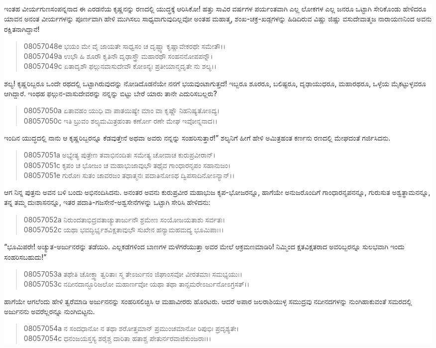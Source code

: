 ಇಂತಹ ವೀರ್ಯಗುಣಸಂಪನ್ನನಾದ ಈ ಎರಡನೆಯ ಕೃಷ್ಣನನ್ನು ರಣದಲ್ಲಿ ಯುದ್ಧಕ್ಕೆ ಆರಿಸಿಕೋ! ಹತ್ತು ಸಾವಿರ ವರ್ಷಗಳ ಪರ್ಯಂತವಾಗಿ ಎಲ್ಲ ಲೋಕಗಳ ಎಲ್ಲ ಜನರೂ ಒಟ್ಟಾಗಿ ಸೇರಿಕೊಂಡು ಹೇಳಿದರೂ ಯಾವನ ಅನಂತ ವೀರ್ಯಗಳನ್ನು ಪೂರ್ಣವಾಗಿ ಹೇಳಿ ಮುಗಿಸಲು ಸಾಧ್ಯವಾಗುವುದಿಲ್ಲವೋ ಅಂತಹ ಮಹಾತ್ಮ, ಶಂಖ-ಚಕ್ರ-ಖಡ್ಗಗಳನ್ನು ಹಿಡಿದಿರುವ ವಿಷ್ಣು ಜಿಷ್ಣು ವಸುದೇವಾತ್ಮಜ ನಾರಾಯಣನಿಂದ ಅವನು ರಕ್ಷಿತನಾಗಿದ್ದಾನೆ!

> 08057048e ಭಯಂ ಮೇ ವೈ ಜಾಯತೇ ಸಾಧ್ವಸಂ ಚ
	ದೃಷ್ಟ್ವಾ ಕೃಷ್ಣಾವೇಕರಥೇ ಸಮೇತೌ।।  
> 08057049a ಉಭೌ ಹಿ ಶೂರೌ ಕೃತಿನೌ ದೃಢಾಸ್ತ್ರೌ
	ಮಹಾರಥೌ ಸಂಹನನೋಪಪನ್ನೌ।  
> 08057049c ಏತಾದೃಶೌ ಫಲ್ಗುನವಾಸುದೇವೌ
	ಕೋಽನ್ಯಃ ಪ್ರತೀಯಾನ್ಮದೃತೇ ನು ಶಲ್ಯ।।  

ಶಲ್ಯ! ಕೃಷ್ಣರಿಬ್ಬರೂ ಒಂದೇ ರಥದಲ್ಲಿ ಒಟ್ಟಾಗಿರುವುದನ್ನು ನೋಡಿದೊಡನೆಯೇ ನನಗೆ ಭಯವುಂಟಾಗುತ್ತದೆ! ಇಬ್ಬರೂ ಶೂರರೂ, ಬಲಿಷ್ಟರೂ, ದೃಢಾಯುಧರೂ, ಮಹಾರಥರೂ, ಒಳ್ಳೆಯ ಮೈಕಟ್ಟುಳ್ಳವರೂ ಆಗಿದ್ದಾರೆ. ಇಂಥಹ ಫಲ್ಗುನ-ವಾಸುದೇವರನ್ನು ನನ್ನನ್ನು ಬಿಟ್ಟು ಬೇರೆ ಯಾರು ತಾನೇ ಎದುರಿಸಬಲ್ಲರು?

> 08057050a ಏತಾವಹಂ ಯುಧಿ ವಾ ಪಾತಯಿಷ್ಯೇ
	ಮಾಂ ವಾ ಕೃಷ್ಣೌ ನಿಹನಿಷ್ಯತೋಽದ್ಯ।  
> 08057050c ಇತಿ ಬ್ರುವಂ ಶಲ್ಯಮಮಿತ್ರಹಂತಾ
	ಕರ್ಣೋ ರಣೇ ಮೇಘ ಇವೋನ್ನನಾದ।।  

ಇಂದಿನ ಯುದ್ಧದಲ್ಲಿ ನಾನು ಆ ಕೃಷ್ಣರಿಬ್ಬರನ್ನೂ ಕೆಡವುತ್ತೇನೆ ಅಥವಾ ಅವರು ನನ್ನನ್ನು ಸಂಹರಿಸುತ್ತಾರೆ!” ಶಲ್ಯನಿಗೆ ಹೀಗೆ ಹೇಳಿ ಅಮಿತ್ರಹಂತ ಕರ್ಣನು ರಣದಲ್ಲಿ ಮೇಘದಂತೆ ಗರ್ಜಿಸಿದನು.

> 08057051a ಅಭ್ಯೇತ್ಯ ಪುತ್ರೇಣ ತವಾಭಿನಂದಿತಃ
	ಸಮೇತ್ಯ ಚೋವಾಚ ಕುರುಪ್ರವೀರಾನ್।  
> 08057051c ಕೃಪಂ ಚ ಭೋಜಂ ಚ ಮಹಾಭುಜಾವುಭೌ
	ತಥೈವ ಗಾಂಧಾರನೃಪಂ ಸಹಾನುಜಂ।   
> 08057051e ಗುರೋಃ ಸುತಂ ಚಾವರಜಂ ತಥಾತ್ಮನಃ
	ಪದಾತಿನೋಽಥ ದ್ವಿಪಸಾದಿನೋಽನ್ಯಾನ್।।   

ಆಗ ನಿನ್ನ ಪುತ್ರನು ಅವನ ಬಳಿ ಬಂದು ಅಭಿನಂದಿಸಿದನು. ಅನಂತರ ಅವನು ಕುರುಪ್ರವೀರ ಮಹಾಭುಜ ಕೃಪ-ಭೋಜರನ್ನೂ, ಹಾಗೆಯೇ ಅನುಜರೊಂದಿಗೆ ಗಾಂಧಾರನೃಪನನ್ನೂ, ಗುರುಸುತ ಅಶ್ವತ್ಥಾಮನನ್ನೂ, ತನ್ನ ತಮ್ಮ ದುಃಶಾಸನನ್ನೂ, ಇತರ ಪದಾತಿ-ಗಜಸೇನೆ-ಅಶ್ವಸೇನೆಗಳನ್ನು ಒಟ್ಟಾಗಿ ಸೇರಿಸಿ ಹೇಳಿದನು:

> 08057052a ನಿರುಂದತಾಭಿದ್ರವತಾಚ್ಯುತಾರ್ಜುನೌ
	ಶ್ರಮೇಣ ಸಂಯೋಜಯತಾಶು ಸರ್ವತಃ।   
> 08057052c ಯಥಾ ಭವದ್ಭಿರ್ಭೃಶವಿಕ್ಷತಾವುಭೌ
	ಸುಖೇನ ಹನ್ಯಾಮಹಮದ್ಯ ಭೂಮಿಪಾಃ।।   

“ಭೂಮಿಪರೇ! ಅಚ್ಯುತ-ಅರ್ಜುನರನ್ನು ತಡೆಯಿರಿ. ಎಲ್ಲಕಡೆಗಳಿಂದ ಬಾಣಗಳ ಮಳೆಗರೆಯುತ್ತಾ ಅವರ ಮೇಲೆ ಆಕ್ರಮಣಮಾಡಿರಿ! ನಿಮ್ಮಿಂದ ಕ್ಷತವಿಕ್ಷತರಾದ ಅವರಿಬ್ಬರನ್ನೂ ಸುಲಭವಾಗಿ ಇಂದು ಸಂಹರಿಸಬಹುದು!”

> 08057053a ತಥೇತಿ ಚೋಕ್ತ್ವಾ ತ್ವರಿತಾಃ ಸ್ಮ ತೇಽರ್ಜುನಂ
	ಜಿಘಾಂಸವೋ ವೀರತಮಾಃ ಸಮಭ್ಯಯುಃ।   
> 08057053c ನದೀನದಾನ್ಭೂರಿಜಲೋ ಮಹಾರ್ಣವೋ
	ಯಥಾ ತಥಾ ತಾನ್ಸಮರೇಽರ್ಜುನೋಽಗ್ರಸತ್।।   

ಹಾಗೆಯೇ ಆಗಲೆಂದು ಹೇಳಿ ತ್ವರೆಮಾಡಿ ಅರ್ಜುನನನ್ನು ಸಂಹರಿಸಲಿಚ್ಛಿಸಿ ಆ ಮಹಾವೀರರು ಹೊರಟರು. ಆದರೆ ಅಪಾರ ಜಲರಾಶಿಯುಳ್ಳ ಸಮುದ್ರವು ನದೀನದಗಳನ್ನು ನುಂಗಿಹಾಕುವಂತೆ ಸಮರದಲ್ಲಿ ಅರ್ಜುನನು ಅವರೆಲ್ಲರನ್ನೂ ನುಂಗಿಬಿಟ್ಟನು.

> 08057054a ನ ಸಂದಧಾನೋ ನ ತಥಾ ಶರೋತ್ತಮಾನ್
	ಪ್ರಮುಂಚಮಾನೋ ರಿಪುಭಿಃ ಪ್ರದೃಶ್ಯತೇ।   
> 08057054c ಧನಂಜಯಸ್ತಸ್ಯ ಶರೈಶ್ಚ ದಾರಿತಾ
	ಹತಾಶ್ಚ ಪೇತುರ್ನರವಾಜಿಕುಂಜರಾಃ।।   
